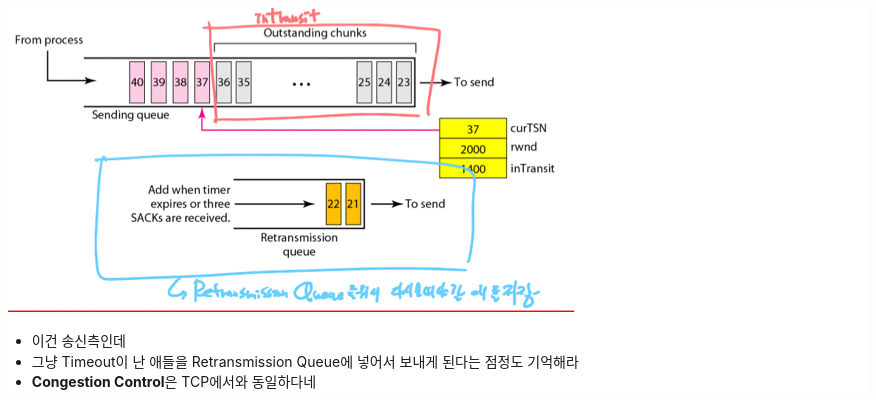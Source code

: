 ![%E1%84%8B%E1%85%B5%E1%84%85%E1%85%A9%E1%86%AB10%20-%20Congestion%20control,%20SCTP%203f13629ca21e4059bef9c5beb98e6d77/image19.png](gardens/network/originals/comnet.fall.2021.cse.cnu.ac.kr/images/10_3f13629ca21e4059bef9c5beb98e6d77/image19.png)

- 이건 송신측인데
- 그냥 Timeout이 난 애들을 Retransmission Queue에 넣어서 보내게 된다는 점정도 기억해라
- **Congestion Control**은 TCP에서와 동일하다네